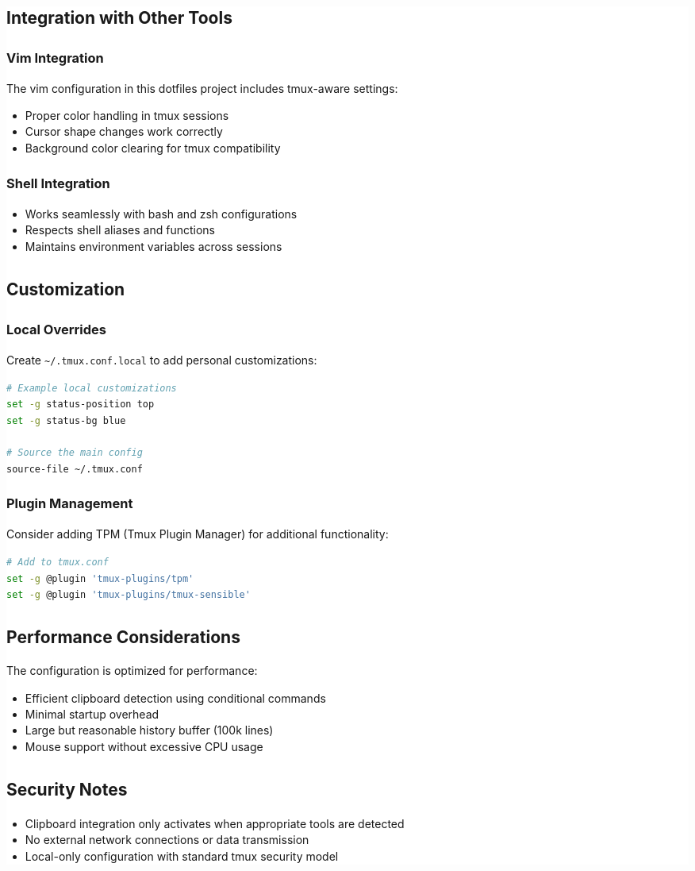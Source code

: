 ## Integration with Other Tools

### Vim Integration
The vim configuration in this dotfiles project includes tmux-aware settings:
- Proper color handling in tmux sessions
- Cursor shape changes work correctly
- Background color clearing for tmux compatibility

### Shell Integration
- Works seamlessly with bash and zsh configurations
- Respects shell aliases and functions
- Maintains environment variables across sessions

## Customization

### Local Overrides
Create `~/.tmux.conf.local` to add personal customizations:
```bash
# Example local customizations
set -g status-position top
set -g status-bg blue

# Source the main config
source-file ~/.tmux.conf
```

### Plugin Management
Consider adding TPM (Tmux Plugin Manager) for additional functionality:
```bash
# Add to tmux.conf
set -g @plugin 'tmux-plugins/tpm'
set -g @plugin 'tmux-plugins/tmux-sensible'
```

## Performance Considerations

The configuration is optimized for performance:
- Efficient clipboard detection using conditional commands
- Minimal startup overhead
- Large but reasonable history buffer (100k lines)
- Mouse support without excessive CPU usage

## Security Notes

- Clipboard integration only activates when appropriate tools are detected
- No external network connections or data transmission
- Local-only configuration with standard tmux security model
